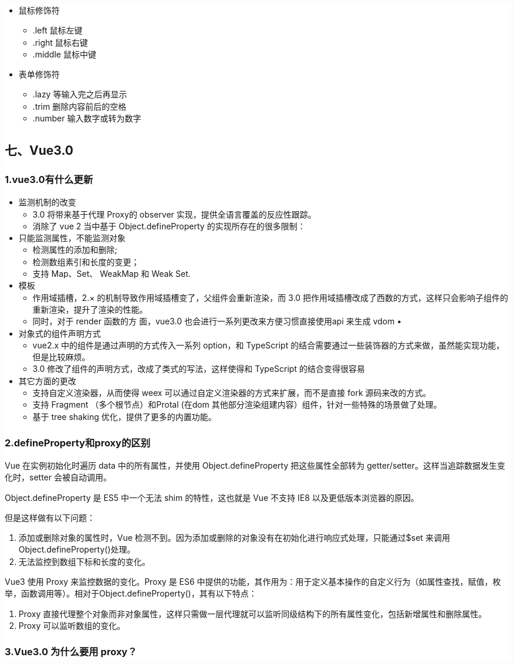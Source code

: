 - 鼠标修饰符

  - .left 鼠标左键
  - .right 鼠标右键
  - .middle 鼠标中键

- 表单修饰符
  - .lazy 等输入完之后再显示
  - .trim 删除内容前后的空格
  - .number 输入数字或转为数字

## 七、Vue3.0

### 1.vue3.0有什么更新

- 监测机制的改变
  - 3.0 将带来基于代理 Proxy的 observer 实现，提供全语言覆盖的反应性跟踪。
  - 消除了 vue 2 当中基于 Object.defineProperty 的实现所存在的很多限制：
- 只能监测属性，不能监测对象
  - 检测属性的添加和删除;
  - 检测数组素引和长度的变更；
  - 支持 Map、Set、 WeakMap 和 Weak Set.
- 模板
  - 作用域插槽，2.× 的机制导致作用域插槽变了，父组件会重新渲染，而 3.0 把作用域插槽改成了西数的方式，这样只会影响子组件的重新渲染，提升了渲染的性能。
  - 同时，对于 render 函数的方 面，vue3.0 也会进行一系列更改来方便习惯直接使用api 来生成
vdom •
- 对象式的组件声明方式
  - vue2.x 中的组件是通过声明的方式传入一系列 option，和 TypeScript 的结合需要通过一些装饰器的方式来做，虽然能实现功能，但是比较麻烦。
  - 3.0 修改了组件的声明方式，改成了类式的写法，这样使得和 TypeScript 的结合变得很容易
- 其它方面的更改
  - 支持自定义渲染器，从而使得 weex 可以通过自定义渲染器的方式来扩展，而不是直接 fork 源码来改的方式。
  - 支持 Fragment （多个根节点）和Protal (在dom 其他部分渲染组建内容）组件，针对一些特殊的场景做了处理。
  - 基于 tree shaking 优化，提供了更多的内置功能。

### 2.defineProperty和proxy的区别

Vue 在实例初始化时遍历 data 中的所有属性，并使用 Object.defineProperty 把这些属性全部转为 getter/setter。这样当追踪数据发生变化时，setter 会被自动调用。

Object.defineProperty 是 ES5 中一个无法 shim 的特性，这也就是 Vue 不支持 IE8 以及更低版本浏览器的原因。

但是这样做有以下问题：

1. 添加或删除对象的属性时，Vue 检测不到。因为添加或删除的对象没有在初始化进行响应式处理，只能通过$set 来调用Object.defineProperty()处理。
2. 无法监控到数组下标和长度的变化。

Vue3 使用 Proxy 来监控数据的变化。Proxy 是 ES6 中提供的功能，其作用为：用于定义基本操作的自定义行为（如属性查找，赋值，枚举，函数调用等）。相对于Object.defineProperty()，其有以下特点：

1. Proxy 直接代理整个对象而非对象属性，这样只需做一层代理就可以监听同级结构下的所有属性变化，包括新增属性和删除属性。
2. Proxy 可以监听数组的变化。

### 3.Vue3.0 为什么要用 proxy？
